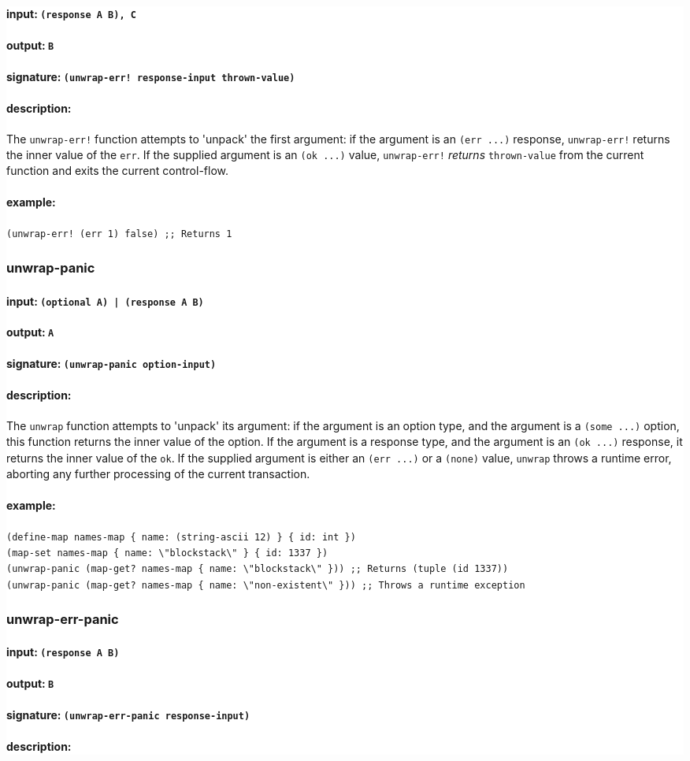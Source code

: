 #### input: `(response A B), C`

#### output: `B`

#### signature: `(unwrap-err! response-input thrown-value)`

#### description:

The `unwrap-err!` function attempts to 'unpack' the first argument: if the argument is an `(err ...)` response, `unwrap-err!` returns the inner value of the `err`. If the supplied argument is an `(ok ...)` value, `unwrap-err!` _returns_ `thrown-value` from the current function and exits the current control-flow.

#### example:

```clarity
(unwrap-err! (err 1) false) ;; Returns 1
```

### unwrap-panic

#### input: `(optional A) | (response A B)`

#### output: `A`

#### signature: `(unwrap-panic option-input)`

#### description:

The `unwrap` function attempts to 'unpack' its argument: if the argument is an option type, and the argument is a `(some ...)` option, this function returns the inner value of the option. If the argument is a response type, and the argument is an `(ok ...)` response, it returns the inner value of the `ok`. If the supplied argument is either an `(err ...)` or a `(none)` value, `unwrap` throws a runtime error, aborting any further processing of the current transaction.

#### example:

```clarity
(define-map names-map { name: (string-ascii 12) } { id: int })
(map-set names-map { name: \"blockstack\" } { id: 1337 })
(unwrap-panic (map-get? names-map { name: \"blockstack\" })) ;; Returns (tuple (id 1337))
(unwrap-panic (map-get? names-map { name: \"non-existent\" })) ;; Throws a runtime exception
```

### unwrap-err-panic

#### input: `(response A B)`

#### output: `B`

#### signature: `(unwrap-err-panic response-input)`

#### description:
